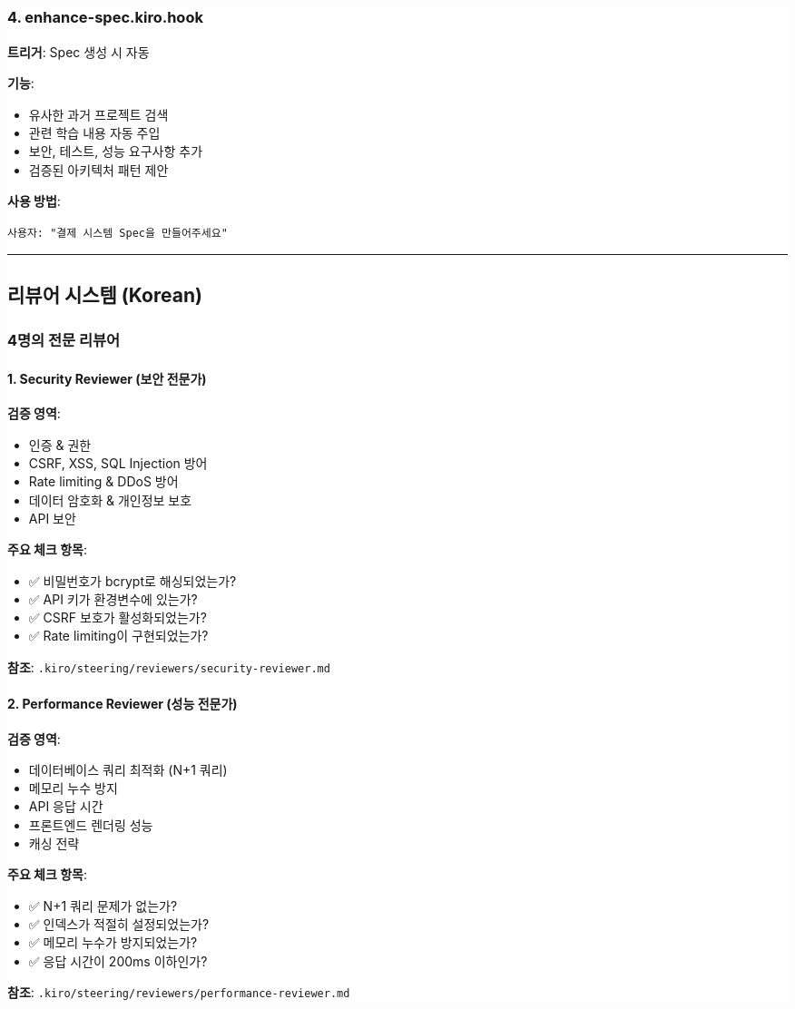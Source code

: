 ### 4. enhance-spec.kiro.hook

**트리거**: Spec 생성 시 자동

**기능**:
- 유사한 과거 프로젝트 검색
- 관련 학습 내용 자동 주입
- 보안, 테스트, 성능 요구사항 추가
- 검증된 아키텍처 패턴 제안

**사용 방법**:
```
사용자: "결제 시스템 Spec을 만들어주세요"
```

---

## 리뷰어 시스템 (Korean)

### 4명의 전문 리뷰어

#### 1. Security Reviewer (보안 전문가)

**검증 영역**:
- 인증 & 권한
- CSRF, XSS, SQL Injection 방어
- Rate limiting & DDoS 방어
- 데이터 암호화 & 개인정보 보호
- API 보안

**주요 체크 항목**:
- ✅ 비밀번호가 bcrypt로 해싱되었는가?
- ✅ API 키가 환경변수에 있는가?
- ✅ CSRF 보호가 활성화되었는가?
- ✅ Rate limiting이 구현되었는가?

**참조**: `.kiro/steering/reviewers/security-reviewer.md`

#### 2. Performance Reviewer (성능 전문가)

**검증 영역**:
- 데이터베이스 쿼리 최적화 (N+1 쿼리)
- 메모리 누수 방지
- API 응답 시간
- 프론트엔드 렌더링 성능
- 캐싱 전략

**주요 체크 항목**:
- ✅ N+1 쿼리 문제가 없는가?
- ✅ 인덱스가 적절히 설정되었는가?
- ✅ 메모리 누수가 방지되었는가?
- ✅ 응답 시간이 200ms 이하인가?

**참조**: `.kiro/steering/reviewers/performance-reviewer.md`
